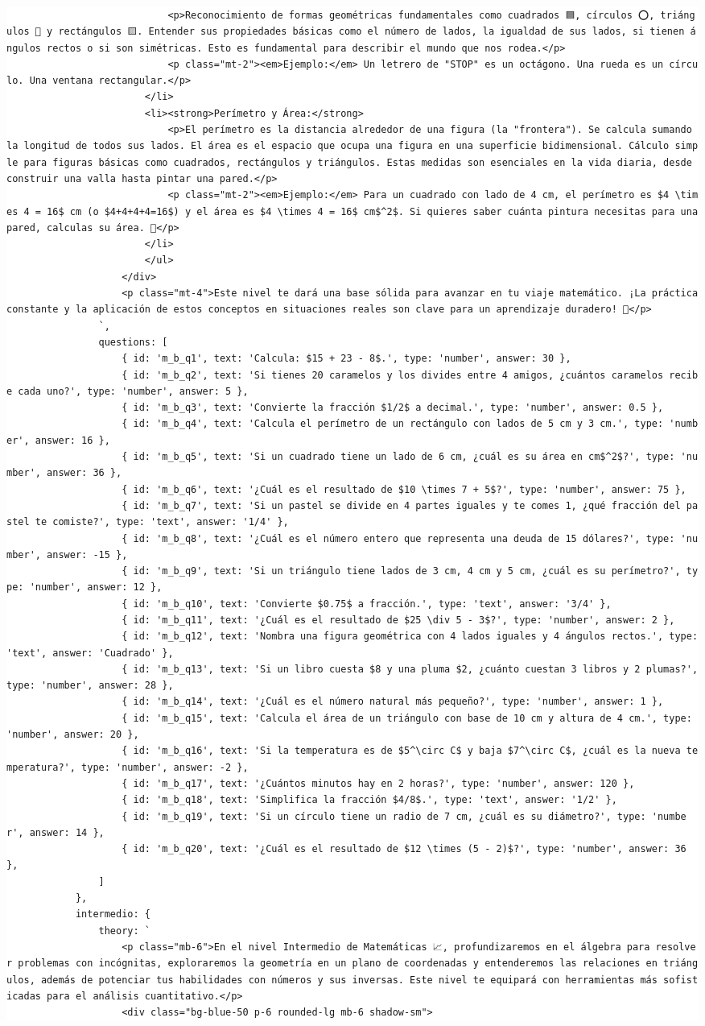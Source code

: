                                 <p>Reconocimiento de formas geométricas fundamentales como cuadrados 🟦, círculos ⭕, triángulos 🔺 y rectángulos 🟨. Entender sus propiedades básicas como el número de lados, la igualdad de sus lados, si tienen ángulos rectos o si son simétricas. Esto es fundamental para describir el mundo que nos rodea.</p>
                                <p class="mt-2"><em>Ejemplo:</em> Un letrero de "STOP" es un octágono. Una rueda es un círculo. Una ventana rectangular.</p>
                            </li>
                            <li><strong>Perímetro y Área:</strong>
                                <p>El perímetro es la distancia alrededor de una figura (la "frontera"). Se calcula sumando la longitud de todos sus lados. El área es el espacio que ocupa una figura en una superficie bidimensional. Cálculo simple para figuras básicas como cuadrados, rectángulos y triángulos. Estas medidas son esenciales en la vida diaria, desde construir una valla hasta pintar una pared.</p>
                                <p class="mt-2"><em>Ejemplo:</em> Para un cuadrado con lado de 4 cm, el perímetro es $4 \times 4 = 16$ cm (o $4+4+4+4=16$) y el área es $4 \times 4 = 16$ cm$^2$. Si quieres saber cuánta pintura necesitas para una pared, calculas su área. 📏</p>
                            </li>
                            </ul>
                        </div>
                        <p class="mt-4">Este nivel te dará una base sólida para avanzar en tu viaje matemático. ¡La práctica constante y la aplicación de estos conceptos en situaciones reales son clave para un aprendizaje duradero! 💪</p>
                    `,
                    questions: [
                        { id: 'm_b_q1', text: 'Calcula: $15 + 23 - 8$.', type: 'number', answer: 30 },
                        { id: 'm_b_q2', text: 'Si tienes 20 caramelos y los divides entre 4 amigos, ¿cuántos caramelos recibe cada uno?', type: 'number', answer: 5 },
                        { id: 'm_b_q3', text: 'Convierte la fracción $1/2$ a decimal.', type: 'number', answer: 0.5 },
                        { id: 'm_b_q4', text: 'Calcula el perímetro de un rectángulo con lados de 5 cm y 3 cm.', type: 'number', answer: 16 },
                        { id: 'm_b_q5', text: 'Si un cuadrado tiene un lado de 6 cm, ¿cuál es su área en cm$^2$?', type: 'number', answer: 36 },
                        { id: 'm_b_q6', text: '¿Cuál es el resultado de $10 \times 7 + 5$?', type: 'number', answer: 75 },
                        { id: 'm_b_q7', text: 'Si un pastel se divide en 4 partes iguales y te comes 1, ¿qué fracción del pastel te comiste?', type: 'text', answer: '1/4' },
                        { id: 'm_b_q8', text: '¿Cuál es el número entero que representa una deuda de 15 dólares?', type: 'number', answer: -15 },
                        { id: 'm_b_q9', text: 'Si un triángulo tiene lados de 3 cm, 4 cm y 5 cm, ¿cuál es su perímetro?', type: 'number', answer: 12 },
                        { id: 'm_b_q10', text: 'Convierte $0.75$ a fracción.', type: 'text', answer: '3/4' },
                        { id: 'm_b_q11', text: '¿Cuál es el resultado de $25 \div 5 - 3$?', type: 'number', answer: 2 },
                        { id: 'm_b_q12', text: 'Nombra una figura geométrica con 4 lados iguales y 4 ángulos rectos.', type: 'text', answer: 'Cuadrado' },
                        { id: 'm_b_q13', text: 'Si un libro cuesta $8 y una pluma $2, ¿cuánto cuestan 3 libros y 2 plumas?', type: 'number', answer: 28 },
                        { id: 'm_b_q14', text: '¿Cuál es el número natural más pequeño?', type: 'number', answer: 1 },
                        { id: 'm_b_q15', text: 'Calcula el área de un triángulo con base de 10 cm y altura de 4 cm.', type: 'number', answer: 20 },
                        { id: 'm_b_q16', text: 'Si la temperatura es de $5^\circ C$ y baja $7^\circ C$, ¿cuál es la nueva temperatura?', type: 'number', answer: -2 },
                        { id: 'm_b_q17', text: '¿Cuántos minutos hay en 2 horas?', type: 'number', answer: 120 },
                        { id: 'm_b_q18', text: 'Simplifica la fracción $4/8$.', type: 'text', answer: '1/2' },
                        { id: 'm_b_q19', text: 'Si un círculo tiene un radio de 7 cm, ¿cuál es su diámetro?', type: 'number', answer: 14 },
                        { id: 'm_b_q20', text: '¿Cuál es el resultado de $12 \times (5 - 2)$?', type: 'number', answer: 36 },
                    ]
                },
                intermedio: {
                    theory: `
                        <p class="mb-6">En el nivel Intermedio de Matemáticas 📈, profundizaremos en el álgebra para resolver problemas con incógnitas, exploraremos la geometría en un plano de coordenadas y entenderemos las relaciones en triángulos, además de potenciar tus habilidades con números y sus inversas. Este nivel te equipará con herramientas más sofisticadas para el análisis cuantitativo.</p>
                        <div class="bg-blue-50 p-6 rounded-lg mb-6 shadow-sm">